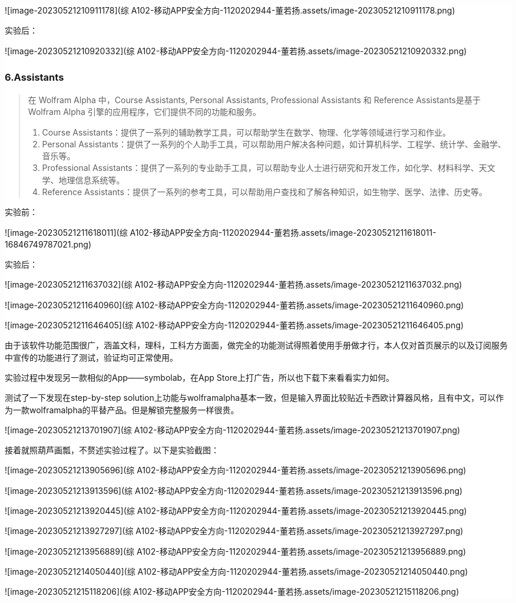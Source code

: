 ![image-20230521210911178](综 A102-移动APP安全方向-1120202944-董若扬.assets/image-20230521210911178.png)

实验后：

![image-20230521210920332](综 A102-移动APP安全方向-1120202944-董若扬.assets/image-20230521210920332.png)

### 6.Assistants

> 在 Wolfram Alpha 中，Course Assistants, Personal Assistants, Professional Assistants 和 Reference Assistants是基于 Wolfram Alpha 引擎的应用程序，它们提供不同的功能和服务。
>
> 1. Course Assistants：提供了一系列的辅助教学工具，可以帮助学生在数学、物理、化学等领域进行学习和作业。
> 2. Personal Assistants：提供了一系列的个人助手工具，可以帮助用户解决各种问题，如计算机科学、工程学、统计学、金融学、音乐等。
> 3. Professional Assistants：提供了一系列的专业助手工具，可以帮助专业人士进行研究和开发工作，如化学、材料科学、天文学、地理信息系统等。
> 4. Reference Assistants：提供了一系列的参考工具，可以帮助用户查找和了解各种知识，如生物学、医学、法律、历史等。

实验前：

![image-20230521211618011](综 A102-移动APP安全方向-1120202944-董若扬.assets/image-20230521211618011-16846749787021.png)

实验后：

![image-20230521211637032](综 A102-移动APP安全方向-1120202944-董若扬.assets/image-20230521211637032.png)

![image-20230521211640960](综 A102-移动APP安全方向-1120202944-董若扬.assets/image-20230521211640960.png)

![image-20230521211646405](综 A102-移动APP安全方向-1120202944-董若扬.assets/image-20230521211646405.png)

由于该软件功能范围很广，涵盖文科，理科，工科方方面面，做完全的功能测试得照着使用手册做才行，本人仅对首页展示的以及订阅服务中宣传的功能进行了测试，验证均可正常使用。

实验过程中发现另一款相似的App——symbolab，在App Store上打广告，所以也下载下来看看实力如何。

测试了一下发现在step-by-step solution上功能与wolframalpha基本一致，但是输入界面比较贴近卡西欧计算器风格，且有中文，可以作为一款wolframalpha的平替产品。但是解锁完整服务一样很贵。

![image-20230521213701907](综 A102-移动APP安全方向-1120202944-董若扬.assets/image-20230521213701907.png)

接着就照葫芦画瓢，不赘述实验过程了。以下是实验截图：

![image-20230521213905696](综 A102-移动APP安全方向-1120202944-董若扬.assets/image-20230521213905696.png)

![image-20230521213913596](综 A102-移动APP安全方向-1120202944-董若扬.assets/image-20230521213913596.png)

![image-20230521213920445](综 A102-移动APP安全方向-1120202944-董若扬.assets/image-20230521213920445.png)

![image-20230521213927297](综 A102-移动APP安全方向-1120202944-董若扬.assets/image-20230521213927297.png)

![image-20230521213956889](综 A102-移动APP安全方向-1120202944-董若扬.assets/image-20230521213956889.png)

![image-20230521214050440](综 A102-移动APP安全方向-1120202944-董若扬.assets/image-20230521214050440.png)

![image-20230521215118206](综 A102-移动APP安全方向-1120202944-董若扬.assets/image-20230521215118206.png)
